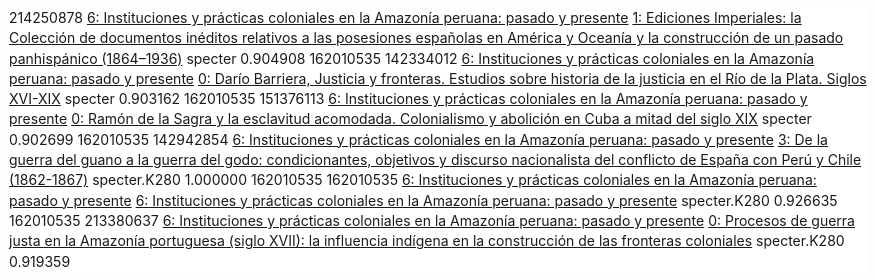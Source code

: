 <td>214250878</td>
<td><a href="https://www.semanticscholar.org/paper/ee29d87e66dfdaff4939d0830984894ee79eafbb">6: Instituciones y prácticas coloniales en la Amazonía peruana: pasado y presente</a></td>
<td><a href="https://www.semanticscholar.org/paper/f2a6650a30064f8ef5eedd0f72c53324573f5d0c">1: Ediciones Imperiales: la Colección de documentos inéditos relativos a las posesiones españolas en América y Oceanía y la construcción de un pasado panhispánico (1864–1936)</a></td>
</tr>
<tr>
<td>specter</td>
<td>0.904908</td>
<td>162010535</td>
<td>142334012</td>
<td><a href="https://www.semanticscholar.org/paper/ee29d87e66dfdaff4939d0830984894ee79eafbb">6: Instituciones y prácticas coloniales en la Amazonía peruana: pasado y presente</a></td>
<td><a href="https://www.semanticscholar.org/paper/9df0ffa4f47c66d7b31b3d470e3e9af2b74d2a80">0: Darío Barriera, Justicia y fronteras. Estudios sobre historia de la justicia en el Río de la Plata. Siglos XVI-XIX</a></td>
</tr>
<tr>
<td>specter</td>
<td>0.903162</td>
<td>162010535</td>
<td>151376113</td>
<td><a href="https://www.semanticscholar.org/paper/ee29d87e66dfdaff4939d0830984894ee79eafbb">6: Instituciones y prácticas coloniales en la Amazonía peruana: pasado y presente</a></td>
<td><a href="https://www.semanticscholar.org/paper/07f135b4a2e28105efb94aa196a759dd22f100ac">0: Ramón de la Sagra y la esclavitud acomodada. Colonialismo y abolición en Cuba a mitad del siglo XIX</a></td>
</tr>
<tr>
<td>specter</td>
<td>0.902699</td>
<td>162010535</td>
<td>142942854</td>
<td><a href="https://www.semanticscholar.org/paper/ee29d87e66dfdaff4939d0830984894ee79eafbb">6: Instituciones y prácticas coloniales en la Amazonía peruana: pasado y presente</a></td>
<td><a href="https://www.semanticscholar.org/paper/816d965ce6559141a9321838476deab0d88994f1">3: De la guerra del guano a la guerra del godo: condicionantes, objetivos y discurso nacionalista del conflicto de España con Perú y Chile (1862-1867)</a></td>
</tr>
<tr>
<td>specter.K280</td>
<td>1.000000</td>
<td>162010535</td>
<td>162010535</td>
<td><a href="https://www.semanticscholar.org/paper/ee29d87e66dfdaff4939d0830984894ee79eafbb">6: Instituciones y prácticas coloniales en la Amazonía peruana: pasado y presente</a></td>
<td><a href="https://www.semanticscholar.org/paper/ee29d87e66dfdaff4939d0830984894ee79eafbb">6: Instituciones y prácticas coloniales en la Amazonía peruana: pasado y presente</a></td>
</tr>
<tr>
<td>specter.K280</td>
<td>0.926635</td>
<td>162010535</td>
<td>213380637</td>
<td><a href="https://www.semanticscholar.org/paper/ee29d87e66dfdaff4939d0830984894ee79eafbb">6: Instituciones y prácticas coloniales en la Amazonía peruana: pasado y presente</a></td>
<td><a href="https://www.semanticscholar.org/paper/b89c7c4052143f47b8b7fb7bdabdcb92975a72ad">0: Procesos de guerra justa en la Amazonía portuguesa (siglo XVII): la influencia indígena en la construcción de las fronteras coloniales</a></td>
</tr>
<tr>
<td>specter.K280</td>
<td>0.919359</td>